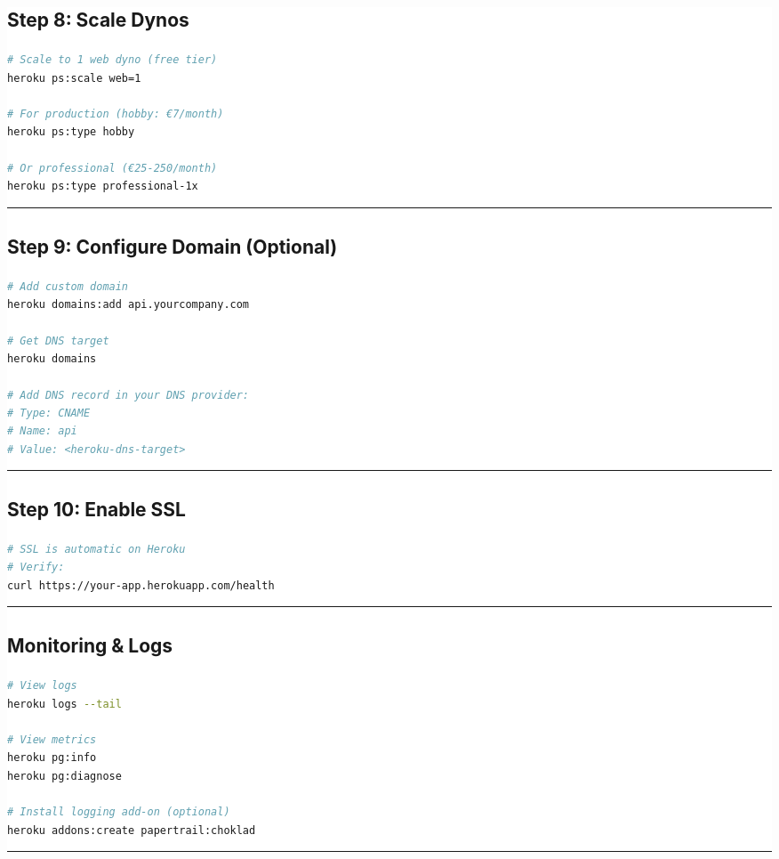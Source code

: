 ## Step 8: Scale Dynos

```bash
# Scale to 1 web dyno (free tier)
heroku ps:scale web=1

# For production (hobby: €7/month)
heroku ps:type hobby

# Or professional (€25-250/month)
heroku ps:type professional-1x
```

---

## Step 9: Configure Domain (Optional)

```bash
# Add custom domain
heroku domains:add api.yourcompany.com

# Get DNS target
heroku domains

# Add DNS record in your DNS provider:
# Type: CNAME
# Name: api
# Value: <heroku-dns-target>
```

---

## Step 10: Enable SSL

```bash
# SSL is automatic on Heroku
# Verify:
curl https://your-app.herokuapp.com/health
```

---

## Monitoring & Logs

```bash
# View logs
heroku logs --tail

# View metrics
heroku pg:info
heroku pg:diagnose

# Install logging add-on (optional)
heroku addons:create papertrail:choklad
```

---